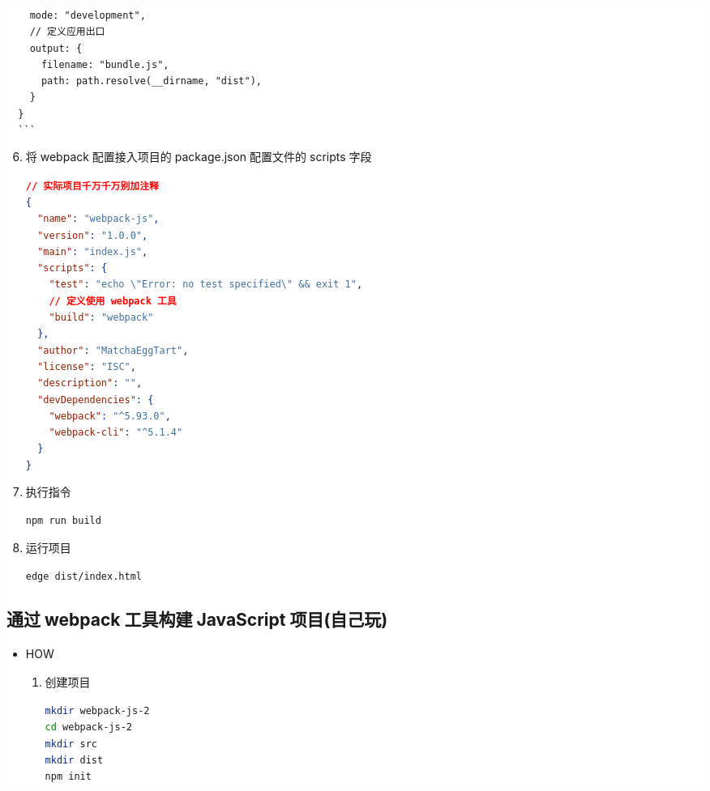         mode: "development",
        // 定义应用出口
        output: {
          filename: "bundle.js",
          path: path.resolve(__dirname, "dist"),
        }
      }
      ```

  6. 将 webpack 配置接入项目的 package.json 配置文件的 scripts 字段

      ``` json
      // 实际项目千万千万别加注释
      {
        "name": "webpack-js",
        "version": "1.0.0",
        "main": "index.js",
        "scripts": {
          "test": "echo \"Error: no test specified\" && exit 1",
          // 定义使用 webpack 工具
          "build": "webpack"
        },
        "author": "MatchaEggTart",
        "license": "ISC",
        "description": "",
        "devDependencies": {
          "webpack": "^5.93.0",
          "webpack-cli": "^5.1.4"
        }
      }
      ```
  
  7. 执行指令

      ``` sh
      npm run build
      ```

  8. 运行项目

      ``` bash
      edge dist/index.html
      ```

## 通过 webpack 工具构建 JavaScript 项目(自己玩)

* HOW

  1. 创建项目

      ``` sh
      mkdir webpack-js-2
      cd webpack-js-2
      mkdir src
      mkdir dist
      npm init
      ```
